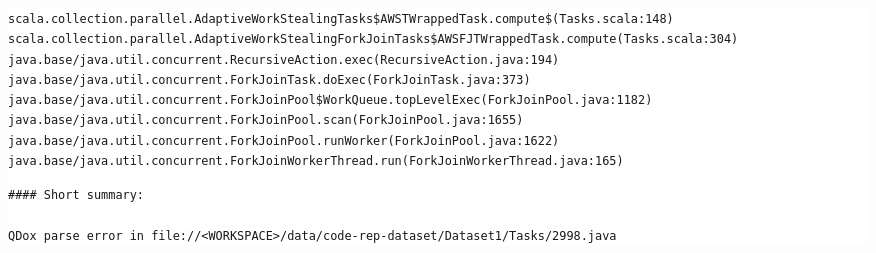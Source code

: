 	scala.collection.parallel.AdaptiveWorkStealingTasks$AWSTWrappedTask.compute$(Tasks.scala:148)
	scala.collection.parallel.AdaptiveWorkStealingForkJoinTasks$AWSFJTWrappedTask.compute(Tasks.scala:304)
	java.base/java.util.concurrent.RecursiveAction.exec(RecursiveAction.java:194)
	java.base/java.util.concurrent.ForkJoinTask.doExec(ForkJoinTask.java:373)
	java.base/java.util.concurrent.ForkJoinPool$WorkQueue.topLevelExec(ForkJoinPool.java:1182)
	java.base/java.util.concurrent.ForkJoinPool.scan(ForkJoinPool.java:1655)
	java.base/java.util.concurrent.ForkJoinPool.runWorker(ForkJoinPool.java:1622)
	java.base/java.util.concurrent.ForkJoinWorkerThread.run(ForkJoinWorkerThread.java:165)
```
#### Short summary: 

QDox parse error in file://<WORKSPACE>/data/code-rep-dataset/Dataset1/Tasks/2998.java